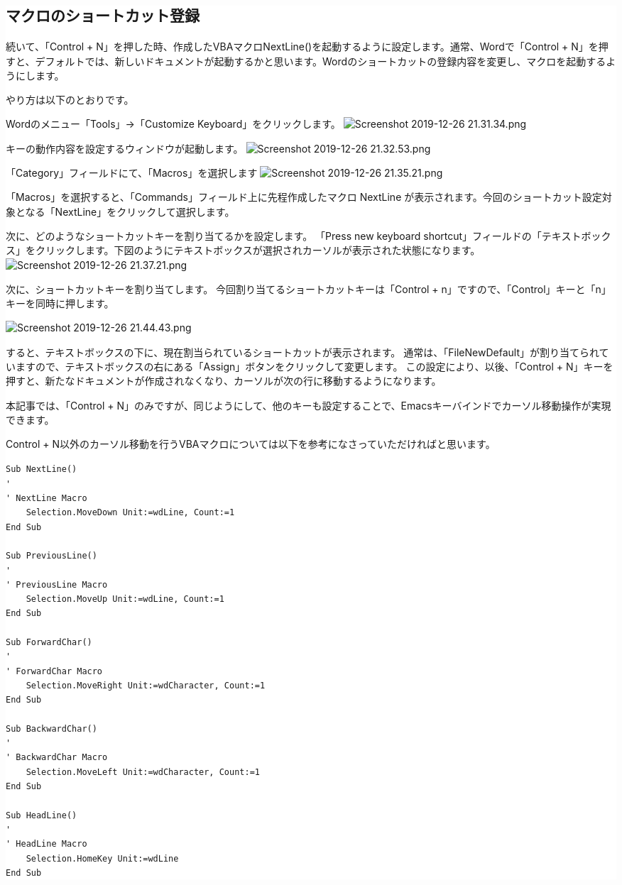 ## マクロのショートカット登録

続いて、「Control + N」を押した時、作成したVBAマクロNextLine()を起動するように設定します。通常、Wordで「Control + N」を押すと、デフォルトでは、新しいドキュメントが起動するかと思います。Wordのショートカットの登録内容を変更し、マクロを起動するようにします。

やり方は以下のとおりです。

Wordのメニュー「Tools」→「Customize Keyboard」をクリックします。
<img width="798" alt="Screenshot 2019-12-26 21.31.34.png" src="https://qiita-image-store.s3.ap-northeast-1.amazonaws.com/0/55793/8d3540bf-f705-403d-d2f6-64bb0bfac418.png">

キーの動作内容を設定するウィンドウが起動します。
<img width="477" alt="Screenshot 2019-12-26 21.32.53.png" src="https://qiita-image-store.s3.ap-northeast-1.amazonaws.com/0/55793/55417235-a066-484f-0272-978416590bfc.png">


「Category」フィールドにて、「Macros」を選択します
<img width="477" alt="Screenshot 2019-12-26 21.35.21.png" src="https://qiita-image-store.s3.ap-northeast-1.amazonaws.com/0/55793/6b7931e0-1aa6-535d-f5e7-cc59fc4703af.png">

「Macros」を選択すると、「Commands」フィールド上に先程作成したマクロ NextLine が表示されます。今回のショートカット設定対象となる「NextLine」をクリックして選択します。

次に、どのようなショートカットキーを割り当てるかを設定します。
「Press new keyboard shortcut」フィールドの「テキストボックス」をクリックします。下図のようにテキストボックスが選択されカーソルが表示された状態になります。
<img width="477" alt="Screenshot 2019-12-26 21.37.21.png" src="https://qiita-image-store.s3.ap-northeast-1.amazonaws.com/0/55793/02dd2b97-8413-0ecb-c1a8-a24b9510091a.png">

次に、ショートカットキーを割り当てします。
今回割り当てるショートカットキーは「Control + n」ですので、「Control」キーと「n」キーを同時に押します。

<img width="477" alt="Screenshot 2019-12-26 21.44.43.png" src="https://qiita-image-store.s3.ap-northeast-1.amazonaws.com/0/55793/49eda209-153f-3d9b-826c-4c656f6730c0.png">

すると、テキストボックスの下に、現在割当られているショートカットが表示されます。
通常は、「FileNewDefault」が割り当てられていますので、テキストボックスの右にある「Assign」ボタンをクリックして変更します。
この設定により、以後、「Control + N」キーを押すと、新たなドキュメントが作成されなくなり、カーソルが次の行に移動するようになります。

本記事では、「Control + N」のみですが、同じようにして、他のキーも設定することで、Emacsキーバインドでカーソル移動操作が実現できます。

Control + N以外のカーソル移動を行うVBAマクロについては以下を参考になさっていただければと思います。

```
Sub NextLine()
'
' NextLine Macro
    Selection.MoveDown Unit:=wdLine, Count:=1
End Sub

Sub PreviousLine()
'
' PreviousLine Macro
    Selection.MoveUp Unit:=wdLine, Count:=1
End Sub

Sub ForwardChar()
'
' ForwardChar Macro
    Selection.MoveRight Unit:=wdCharacter, Count:=1
End Sub

Sub BackwardChar()
'
' BackwardChar Macro
    Selection.MoveLeft Unit:=wdCharacter, Count:=1
End Sub

Sub HeadLine()
'
' HeadLine Macro
    Selection.HomeKey Unit:=wdLine
End Sub
```